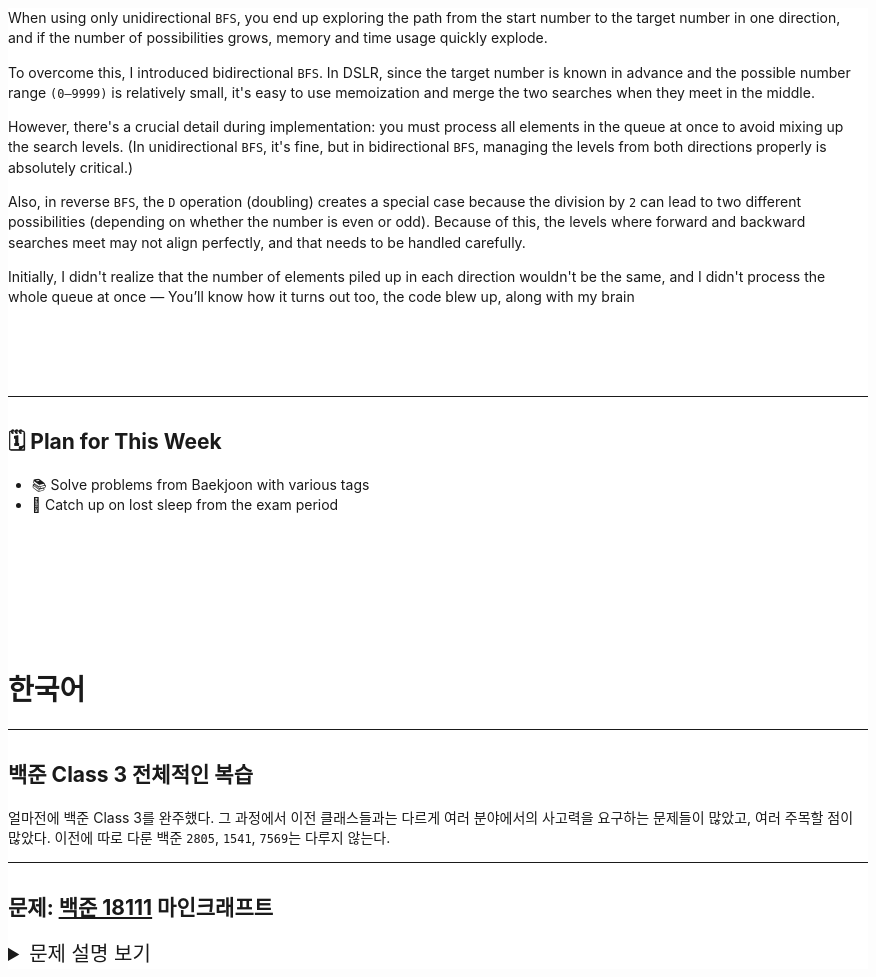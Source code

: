 ```python 
```
When using only unidirectional `BFS`, you end up exploring the path from the start number to the target number in one direction, and if the number of possibilities grows, memory and time usage quickly explode.

To overcome this, I introduced bidirectional `BFS`.
In DSLR, since the target number is known in advance and the possible number range `(0–9999)` is relatively small, it's easy to use memoization and merge the two searches when they meet in the middle.

However, there's a crucial detail during implementation: you must process all elements in the queue at once to avoid mixing up the search levels.
(In unidirectional `BFS`, it's fine, but in bidirectional `BFS`, managing the levels from both directions properly is absolutely critical.)

Also, in reverse `BFS`, the `D` operation (doubling) creates a special case because the division by `2` can lead to two different possibilities (depending on whether the number is even or odd).
Because of this, the levels where forward and backward searches meet may not align perfectly, and that needs to be handled carefully.

Initially, I didn't realize that the number of elements piled up in each direction wouldn't be the same, and I didn't process the whole queue at once —
You’ll know how it turns out too, the code blew up, along with my brain

<br>
<br>
<br>

---
## 🗓️ Plan for This Week
- 📚 Solve problems from Baekjoon with various tags
- 🧠 Catch up on lost sleep from the exam period


<br>
<br>
<br>
<br>
<br>

# 한국어
---
## 백준 Class 3 전체적인 복습

얼마전에 백준 Class 3를 완주했다. 그 과정에서 이전 클래스들과는 다르게 여러 분야에서의 사고력을 요구하는 문제들이 많았고, 여러 주목할 점이 많았다.
이전에 따로 다룬 백준 `2805`, `1541`, `7569`는 다루지 않는다.
<br>

---
## 문제: [백준 18111](https://www.acmicpc.net/problem/18111) 마인크래프트
<details><summary style="font-size: 20px;">문제 설명 보기</summary></details>
